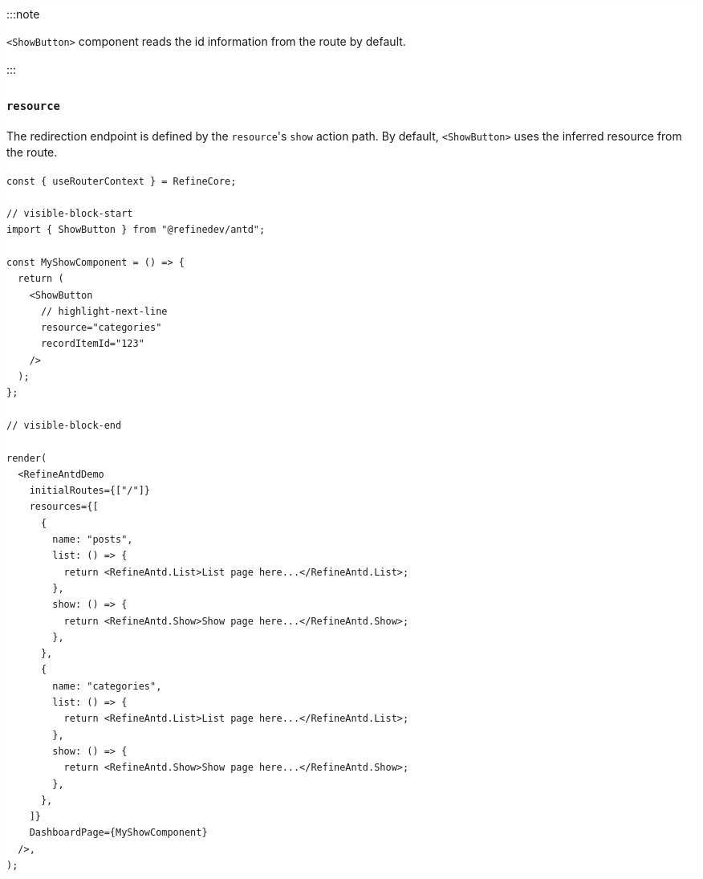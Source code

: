 :::note

`<ShowButton>` component reads the id information from the route by default.

:::

### `resource`

The redirection endpoint is defined by the `resource`'s `show` action path. By default, `<ShowButton>` uses the inferred resource from the route.

```tsx live disableScroll previewHeight=150px disableScroll
const { useRouterContext } = RefineCore;

// visible-block-start
import { ShowButton } from "@refinedev/antd";

const MyShowComponent = () => {
  return (
    <ShowButton
      // highlight-next-line
      resource="categories"
      recordItemId="123"
    />
  );
};

// visible-block-end

render(
  <RefineAntdDemo
    initialRoutes={["/"]}
    resources={[
      {
        name: "posts",
        list: () => {
          return <RefineAntd.List>List page here...</RefineAntd.List>;
        },
        show: () => {
          return <RefineAntd.Show>Show page here...</RefineAntd.Show>;
        },
      },
      {
        name: "categories",
        list: () => {
          return <RefineAntd.List>List page here...</RefineAntd.List>;
        },
        show: () => {
          return <RefineAntd.Show>Show page here...</RefineAntd.Show>;
        },
      },
    ]}
    DashboardPage={MyShowComponent}
  />,
);
```
